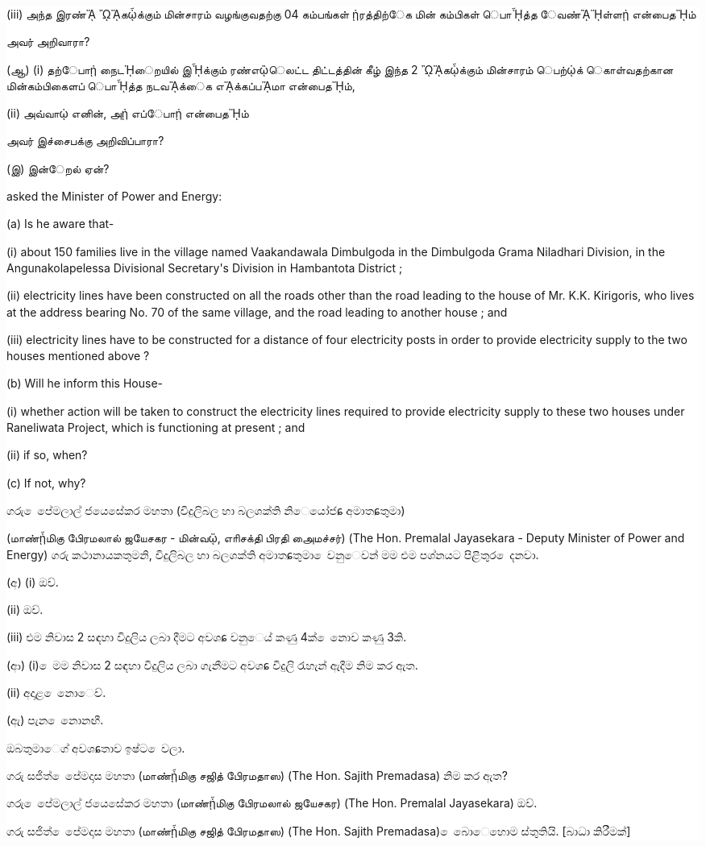 (iii) அந்த இரண்ᾌ ᾪᾌகᾦக்கும் மின்சாரம் வழங்குவதற்கு 04 கம்பங்கள் ᾑரத்திற்ேக மின் கம்பிகள் ெபாᾞத்த ேவண்ᾊᾜள்ளᾐ என்பைதᾜம்

அவர் அறிவாரா?

(ஆ) (i) தற்ேபாᾐ நைடᾙைறயில் இᾞக்கும் ரண்எᾢெலட்ட திட்டத்தின் கீழ் இந்த 2 ᾪᾌகᾦக்கும் மின்சாரம் ெபற்ᾠக் ெகாள்வதற்கான மின்கம்பிகைளப் ெபாᾞத்த நடவᾊக்ைக எᾌக்கப்பᾌமா என்பைதᾜம்,

(ii) அவ்வாᾠ எனின், அᾐ எப்ேபாᾐ என்பைதᾜம்

அவர் இச்சைபக்கு அறிவிப்பாரா?

(இ) இன்ேறல் ஏன்?

asked the Minister of Power and Energy:

(a) Is he aware that-

(i) about 150 families live in the village named Vaakandawala Dimbulgoda in the Dimbulgoda Grama Niladhari Division, in the Angunakolapelessa Divisional Secretary's Division in Hambantota District ;

(ii) electricity lines have been constructed on all the roads other than the road leading to the house of Mr. K.K. Kirigoris, who lives at the address bearing No. 70 of the same village, and the road leading to another house ; and

(iii) electricity lines have to be constructed for a distance of four electricity posts in order to provide electricity supply to the two houses mentioned above ?

(b) Will he inform this House-

(i) whether action will be taken to construct the electricity lines required to provide electricity supply to these two houses under Raneliwata Project, which is functioning at present ; and

(ii) if so, when?

(c) If not, why?

ගරු ෙපේමලාල් ජයෙසේකර මහතා (විදුලිබල හා බලශක්ති නිෙයෝජɕ අමාතɕතුමා)

(மாண்ᾗமிகு பிேரமலால் ஜயேசகர - மின்வᾤ, எாிசக்தி பிரதி அைமச்சர்) (The Hon. Premalal Jayasekara - Deputy Minister of Power and Energy) ගරු කථානායකතුමනි, විදුලිබල හා බලශක්ති අමාතɕතුමා ෙවනුෙවන් මම එම පශ්නයට පිළිතුර ෙදනවා.

(අ) (i) ඔව්.

(ii) ඔව්.

(iii) එම නිවාස 2 සඳහා විදුලිය ලබා දීමට අවශɕ වනුෙය් කණු 4ක් ෙනොව කණු 3කි.

(ආ) (i) ෙමම නිවාස 2 සඳහා විදුලිය ලබා ගැනීමට අවශɕ විදුලි රැහැන් ඇදීම නිම කර ඇත.

(ii) අදාළ ෙනොෙව්.

(ඇ) පැන ෙනොනඟී.

ඔබතුමාෙග් අවශɕතාව ඉෂ්ට ෙවලා.

ගරු සජිත් ෙපේමදාස මහතා (மாண்ᾗமிகு சஜித் பிேரமதாஸ) (The Hon. Sajith Premadasa) නිම කර ඇත?

ගරු ෙපේමලාල් ජයෙසේකර මහතා (மாண்ᾗமிகு பிேரமலால் ஜயேசகர) (The Hon. Premalal Jayasekara) ඔව්.

ගරු සජිත් ෙපේමදාස මහතා (மாண்ᾗமிகு சஜித் பிேரமதாஸ) (The Hon. Sajith Premadasa) ෙබොෙහොම ස්තුතියි. [බාධා කිරීමක්]
